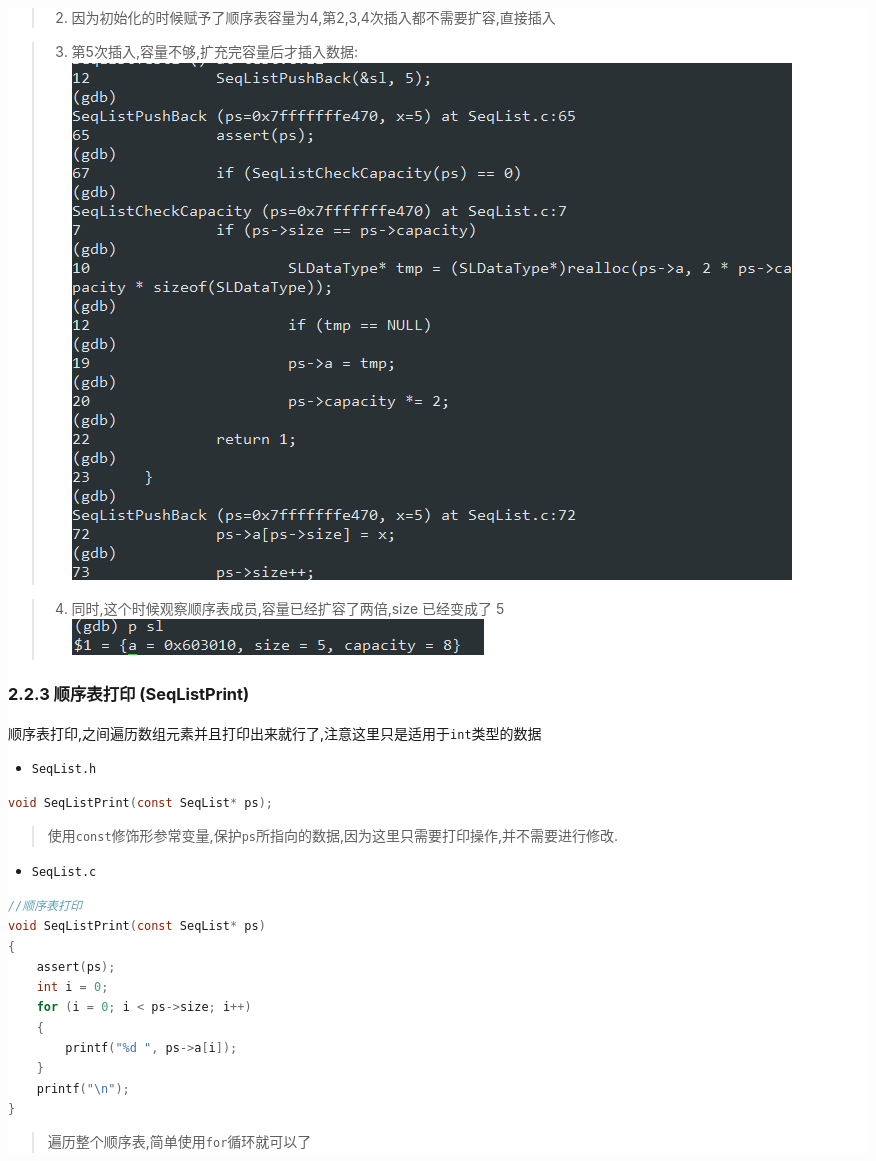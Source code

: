 > 2. 因为初始化的时候赋予了顺序表容量为4,第2,3,4次插入都不需要扩容,直接插入

> 3. 第5次插入,容量不够,扩充完容量后才插入数据: 
> ![1690466754502](image/顺序表/1690466754502.png)

> 4. 同时,这个时候观察顺序表成员,容量已经扩容了两倍,size 已经变成了 5
> ![1690466819296](image/顺序表/1690466819296.png)

### 2.2.3 顺序表打印 (SeqListPrint)
顺序表打印,之间遍历数组元素并且打印出来就行了,注意这里只是适用于`int`类型的数据

- `SeqList.h`
```c
void SeqListPrint(const SeqList* ps);
```
> 使用`const`修饰形参常变量,保护`ps`所指向的数据,因为这里只需要打印操作,并不需要进行修改.

- `SeqList.c`
```c
//顺序表打印
void SeqListPrint(const SeqList* ps)
{
	assert(ps);
	int i = 0;
	for (i = 0; i < ps->size; i++)
	{
		printf("%d ", ps->a[i]);
	}
	printf("\n");
}
```
> 遍历整个顺序表,简单使用`for`循环就可以了
